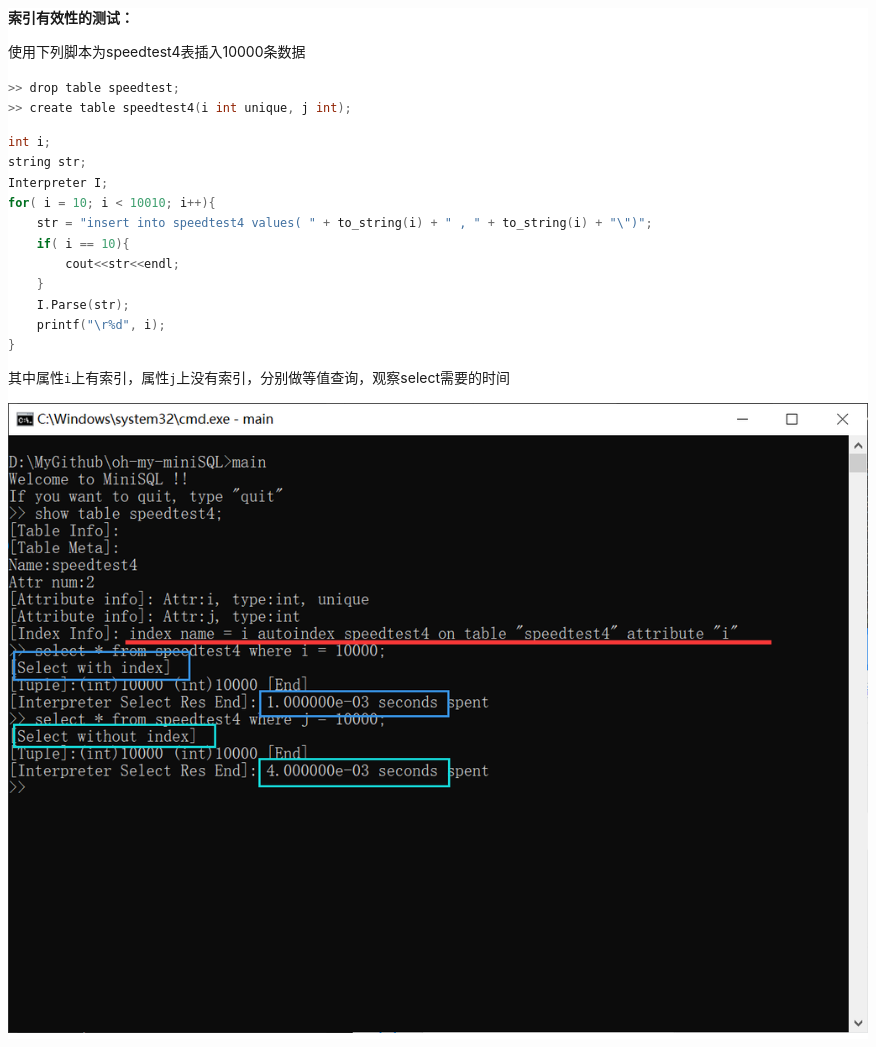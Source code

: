 
**索引有效性的测试：**

使用下列脚本为speedtest4表插入10000条数据

```cpp
>> drop table speedtest;
>> create table speedtest4(i int unique, j int);
```

```cpp
int i;
string str;
Interpreter I;
for( i = 10; i < 10010; i++){
    str = "insert into speedtest4 values( " + to_string(i) + " , " + to_string(i) + "\")";
    if( i == 10){
        cout<<str<<endl;
    }
    I.Parse(str);
    printf("\r%d", i);
}
```

其中属性`i`上有索引，属性`j`上没有索引，分别做等值查询，观察select需要的时间

<img src="../src/wyc/cmd/speed.png" style="width:100%"/>
